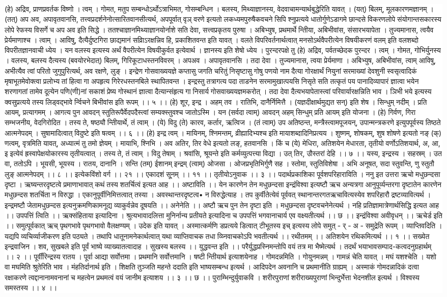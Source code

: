 (हे) अद्रिव, प्राणप्रवर्तक विष्णो । त्वम् । गोमत, मतुप सम्बन्धोऽर्थोऽत्राभिमत, गोसम्बन्धिन । बलस्य, मिथ्याज्ञानस्य, वेदवाचामन्यार्थबुद्धेरिति यावत् । (यत्) बिलम्, मूलकारणमज्ञानम् । (तत्) अप अव, अपावृतवानसि, तत्त्वप्रदर्शनेनोत्सारितवानसीत्यर्थ, अपपूर्वात् वृञ् वरणे इत्यतो लकध्यमपुरुषैकवचने सिपि श्नुप्रत्यये धातोर्गुणेऽडागमे छान्दसे विकरणलोपे संयोगान्तसकारस्य लोपे रेफस्य विसर्गे च अप अव इति सिद्धे । ततश्चाज्ञानमिथ्याज्ञानयोर्नाशे सति देवा, सत्त्वप्रकृतय पुरुषा । अबिभ्युष, प्रथमार्थे न्तिीया, अबिभीवांस, संसारभयापेता । तुज्यमानास, त्वयैव प्रेर्यमाणाश्च । त्वाम् । आविषु, दैत्यैर्दुष्टगिरा छाद्यमानं सव्रिाऽरक्षन्निव हि, प्रकाशितवन्त इति यावत् । वलते विपरिवर्तनार्थत्वात् मनसोऽर्थवैपरीत्येन विषयीकरणं वलम् इति वलशब्दो विपरीतज्ञानवाची ध्येय । यन वलस्य इत्यस्य अर्थं वैपरीत्येन विषयीकुर्वत इत्येवार्थ । ज्ञानस्य इति शेषो ध्येय । पुरन्दरपक्षे तु (हे) अद्रिव, पर्वतच्छेदक पुरन्दर । त्वम् । गोमत, गोभिर्यु्नस्य । वलस्य, बलस्य दैत्यस्य (बवयोरभेदात्) बिलम्, गिरिकूटाधस्तनविवरम् । अपअव । अपावृतवानसि । तदा देवा । तुज्यमानास, त्वया प्रेर्यमाणा । अबिभ्युष, अबिभीवांस, त्वाम् आविषु, अभीत्यैव त्वां परितो जुगुपुरित्यर्थ, अव रक्षणे, लुङ् । इन्द्रेण गोसवाख्ययज्ञे कप्तासु जगति चरितुं निसृष्टासु गोषु पणयो नाम दैत्या गोरक्षार्थं नियु्नां सरमाख्यां देवशुनी स्वसृत्वादिकं मृषाभूतमेवोक्त्वा प्रलोभ्य तां हित्वा गा अपहृत्य गिरेरधस्तनबिले स्थापितवन्त । इन्द्रस्तु तत्रागत्य पदा ताडनेन सरमामुखात्पयसि निसृते सति तत्कृतं पय पानादिव्यापारं ज्ञात्वा भयेन शरणागतां तामेव दूत्येन पणि(णी)नां सकाशं प्रेष्य गोस्थानं ज्ञात्वा दैत्यान्संहृत्य गा निसार्य गोसवाख्ययज्ञमकरोत् । तदा देवा दैत्यभयापेतास्त्वां परिवार्यारक्षन्निति भाव । ञिभी भये इत्यस्य क्वसुप्रत्यये तस्य लिड्वद्भावे र्न्विचने बिभीवांस इति रूपम् ।। ५ ।।
(हे) शूर, इन्द्र । अहम् तव । रातिभि, दानैर्निमित्तै । (यज्ञदीक्षार्थमुद्यत सन्) इति शेष । सिन्धुम् नदीम् । प्रति आयम्, प्रत्यागमम् । आगत्य पुन आवदन् स्तुतिरूपैर्वेदपदैस्त्वां सम्यक्स्तुवश्च जातोऽस्मि । यन (सर्वदा त्वाम्) आवदन् अहम् सिन्धुम् प्रति आयम् इति योजना । (हे) गिर्वण, गिरा सम्भजनीय, वेदगिरोदित । तस्य ते, षष्ठ्यौ न्तिीयार्थे, तं त्वाम् । (ये) विदु (ते) कारव, कर्तार, ऋत्विज । (तं त्वाम्) उप अतिष्ठन्त, मन्त्रैस्त्वामपूजयन्, उपान्मन्त्रकरणे इत्युपपूर्वस्य तिष्ठते आत्मनेपदम् । सुषामादित्वात् विदुष्टे इति षत्वम् ।। ६ ।। (हे) इन्द्र त्वम् । मायिनम्, श्निमन्तम्, व्रीह्यादिभ्यश्च इति मायाशब्दादिनिप्रत्यय । शुष्णम्, शोषकम्, शुष शोषणे इत्यतो नङ् (क्) णत्वम्, वृत्रमिति यावत्, अध्यात्मं तु तमो ज्ञेयम् । मायाभि, श्निभि । अव अतिर, तिर वेधे इत्यतो लङ्, हतवानसि । किं च (ये) मेधिरा, अतिशयेन मेधारता, तृतीयो वर्णोऽतिशयार्थ, अ, आ, इ इत्येवं ह्रस्वापेक्षयोकारस्य तृतीयत्वात् । तस्य ते, तं त्वाम् । विदु तेषाम् । श्रवांसि, श्रूयन्ते इति कर्मव्युत्पत्त्या विद्या । उत् तिर, उौस्तरां देहि ।। ७ ।।
यस्य, इन्द्रस्य । सहस्रम् । उत वा, ततोऽपि । भूयसी, भूयस्य । रातय, दानानि । सन्ति (तम्) ईशानम् इन्द्रम् (त्वाम्) ओजसा । ओजप्रभृतिभिर्गुणै सह । स्तोमा, स्तुतिविशेषा । अभि अनूषत, सदा स्तुवन्ति, णु स्तुतौ लुङ् आत्मनेपदम् ।। ८ ।। इत्येकविंशो वर्ग ।। २१ ।। एकादशं सू्नम् ।। ११ ।। तृतीयोऽनुवाक ।। ३ ।।
पदार्थप्रकाशिका
पूर्वशपरिहाराविति । ननु इत उत्तरा ऋचो मधुछन्दसा दृष्टा । ऋष्यन्तरदृष्टत्वे प्रमाणाभावात् कथं तस्य शतर्चित्वं इत्यत आह ।। अष्टाविति ।। येन कारणेन तेन मधुछन्दसा इन्द्रंविश्वा इत्यष्टौ ऋच अन्यत्रगा आनुपूर्व्यन्तरगा दृष्टातेन कारणेन मधुछन्दस शतर्चिता न विरुद्धा । एकानुपूर्वीनिमित्तत्वात् तस्या । अवस्थान्तरदृष्टत्व• न विरुद्धेत्याह । तप कुर्वीतेत्येवं पूर्ववत् स्थानान्तरगतऋचावित्यस्येव शपरिहारौ द्रष्टव्यावित्यर्थ । इन्द्रमष्टौ जेतामधुछन्दस इत्यनुक्रमणिकामनूद्य व्याकुर्वन्नेव दूषयति ।। अनेनेति ।। अष्टौ ऋच पुन तेन दृष्टा इति । मधुछन्दसा दृष्टवचनेनेत्यर्थ । नहि प्रतिज्ञामात्रेणार्थसिद्धि इत्यत आह ।। उपपत्तिं त्विति ।। ऋक्संहिताया इत्यादिना । श्रुत्यभावादलित्ता मुनिर्नान्य प्रतीयते इत्यादिना च उपपत्तिं भगवानाचार्य एव वक्ष्यतीत्यर्थ ।। छ ।। इन्द्रंविश्वा अवीवृधन् ।। ऋचेर्ड इति ।। समुत्पूर्वकात् ऋच् पृथगभावे पृथगभावो वैलक्षण्यम् । उदेक इति यावत् । अस्मात्कर्मणि डप्रत्यये डित्वात् टीभूतस्य इच् इत्यस्य लोपे समुत् - र् - अ - समुद्रेति रूपम् । व्याप्तिवदिति । यद्यपि व्यचिर्व्याजीकरण इति पठ्यते । तथापि धातूनामनेकार्थत्वात् यथा व्याप्तिवाचक तधा व्य्निवाचकोऽपि भवतीत्यर्थ ।। रथीतमम् ।। अतिशयेन रथिकमित्यर्थ ।। १ ।।
सख्येत इन्द्रवाजिन । शव, सुखबले इति पूर्वं भाष्ये व्याख्यातत्वादाह । सुखस्य बलस्य ।। युद्धवन्त इति ।। परैर्युद्धप्रस्निमन्तोपि वयं तत्र मा भैष्मेत्यर्थ । तदर्थं भयाभावसम्पाद-कत्वदनुग्रहार्थम् ।। २ ।।
पूर्वींरिन्द्रस्य रातय । पूर्वा आद्या सर्वोत्तमा । प्रथमानि सर्वोत्तमानि । षष्टी न्तिीयार्थ इत्याशयेनाह । गोमदन्नमिति । गोयु्नमन्नम् । गामन्नं चेति यावत् । मघं यशश्चेति । यशो वा मघमिति श्रुतेरिति भाव । मंहतिर्दानार्थ इति । शिक्षति तुञ्जति महन्ते ददाति इति भाष्यसम्बन्ध इत्यर्थ । आदिपदेन अवनानि च प्रथमानीति ग्राह्यम् । अस्माकं गोमदन्नादिकं दत्वा रक्षाकरणे त्वद्दानानामवनानां च महत्वेन प्रथमत्वं वयं जानीम इत्याशय ।। ३ ।। छ ।।
पुराम्भिन्दुर्युवाकवि । शरीरपुराणां शरीराख्यपुराणां भिन्दुर्भेत्ता भेदनशील इत्यर्थ । विश्वस्य समस्तस्य ।। ४ ।।